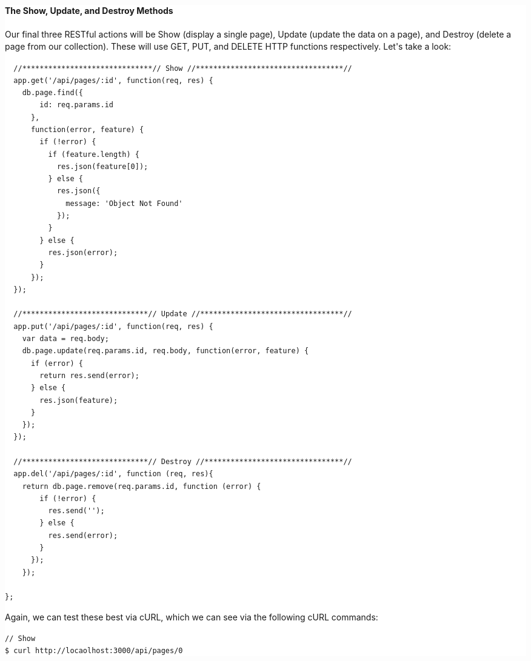 #### The Show, Update, and Destroy Methods

Our final three RESTful actions will be Show (display a single page), Update (update the data on a page), and Destroy (delete a page from our collection). These will use GET, PUT, and DELETE HTTP functions respectively. Let's take a look:

	  //******************************// Show //**********************************//
	  app.get('/api/pages/:id', function(req, res) {
	    db.page.find({
	        id: req.params.id
	      },
	      function(error, feature) {
	        if (!error) {
	          if (feature.length) {
	            res.json(feature[0]);
	          } else {
	            res.json({
	              message: 'Object Not Found'
	            });
	          }
	        } else {
	          res.json(error);
	        }
	      });
	  });
	
	  //*****************************// Update //*********************************//
	  app.put('/api/pages/:id', function(req, res) {
	    var data = req.body;
	    db.page.update(req.params.id, req.body, function(error, feature) {
	      if (error) {
	        return res.send(error);
	      } else {
	        res.json(feature);
	      }
	    });
	  });
	
	  //*****************************// Destroy //********************************//
	  app.del('/api/pages/:id', function (req, res){
	    return db.page.remove(req.params.id, function (error) {
	        if (!error) {
	          res.send('');
	        } else {
	          res.send(error);
	        }
	      });
	    });
	
	};

Again, we can test these best via cURL, which we can see via the following cURL commands:

	// Show
	$ curl http://locaolhost:3000/api/pages/0
